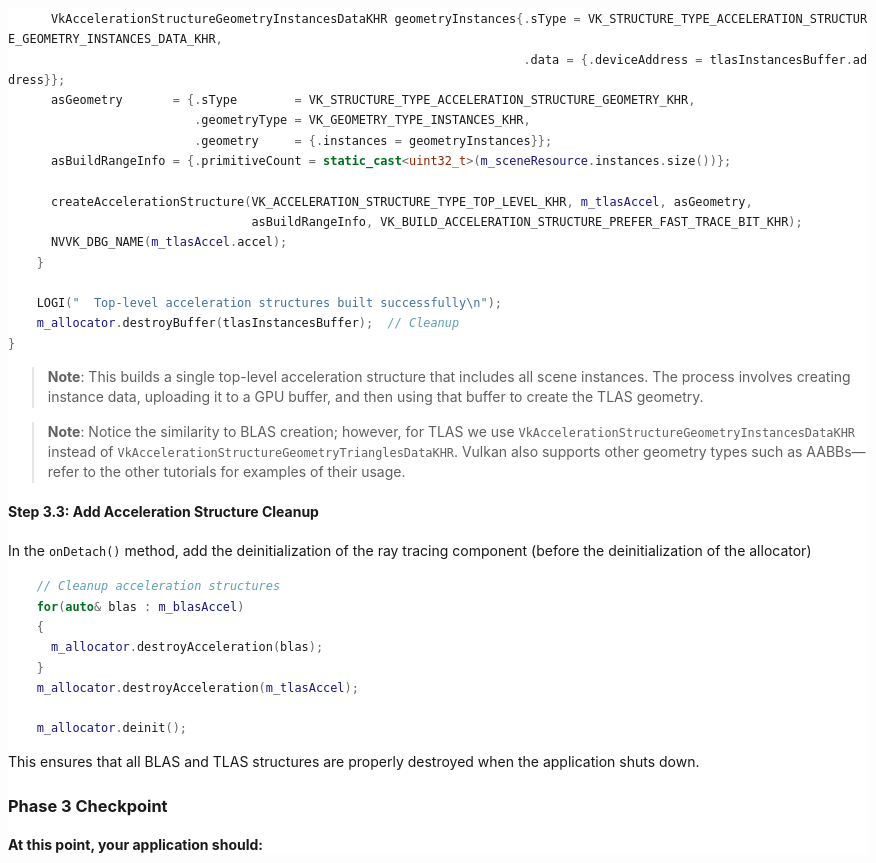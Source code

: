 ```cpp
      VkAccelerationStructureGeometryInstancesDataKHR geometryInstances{.sType = VK_STRUCTURE_TYPE_ACCELERATION_STRUCTURE_GEOMETRY_INSTANCES_DATA_KHR,
                                                                        .data = {.deviceAddress = tlasInstancesBuffer.address}};
      asGeometry       = {.sType        = VK_STRUCTURE_TYPE_ACCELERATION_STRUCTURE_GEOMETRY_KHR,
                          .geometryType = VK_GEOMETRY_TYPE_INSTANCES_KHR,
                          .geometry     = {.instances = geometryInstances}};
      asBuildRangeInfo = {.primitiveCount = static_cast<uint32_t>(m_sceneResource.instances.size())};

      createAccelerationStructure(VK_ACCELERATION_STRUCTURE_TYPE_TOP_LEVEL_KHR, m_tlasAccel, asGeometry,
                                  asBuildRangeInfo, VK_BUILD_ACCELERATION_STRUCTURE_PREFER_FAST_TRACE_BIT_KHR);
      NVVK_DBG_NAME(m_tlasAccel.accel);
    }

    LOGI("  Top-level acceleration structures built successfully\n");
    m_allocator.destroyBuffer(tlasInstancesBuffer);  // Cleanup
}
```

> **Note**: This builds a single top-level acceleration structure that includes all scene instances. The process involves creating instance data, uploading it to a GPU buffer, and then using that buffer to create the TLAS geometry.

> **Note**: Notice the similarity to BLAS creation; however, for TLAS we use `VkAccelerationStructureGeometryInstancesDataKHR` instead of `VkAccelerationStructureGeometryTrianglesDataKHR`. Vulkan also supports other geometry types such as AABBs—refer to the other tutorials for examples of their usage.

#### Step 3.3: Add Acceleration Structure Cleanup

In the `onDetach()` method, add the deinitialization of the ray tracing component (before the deinitialization of the allocator)

```cpp
    // Cleanup acceleration structures
    for(auto& blas : m_blasAccel)
    {
      m_allocator.destroyAcceleration(blas);
    }
    m_allocator.destroyAcceleration(m_tlasAccel);

    m_allocator.deinit();
```

This ensures that all BLAS and TLAS structures are properly destroyed when the application shuts down.

### Phase 3 Checkpoint

**At this point, your application should:**
